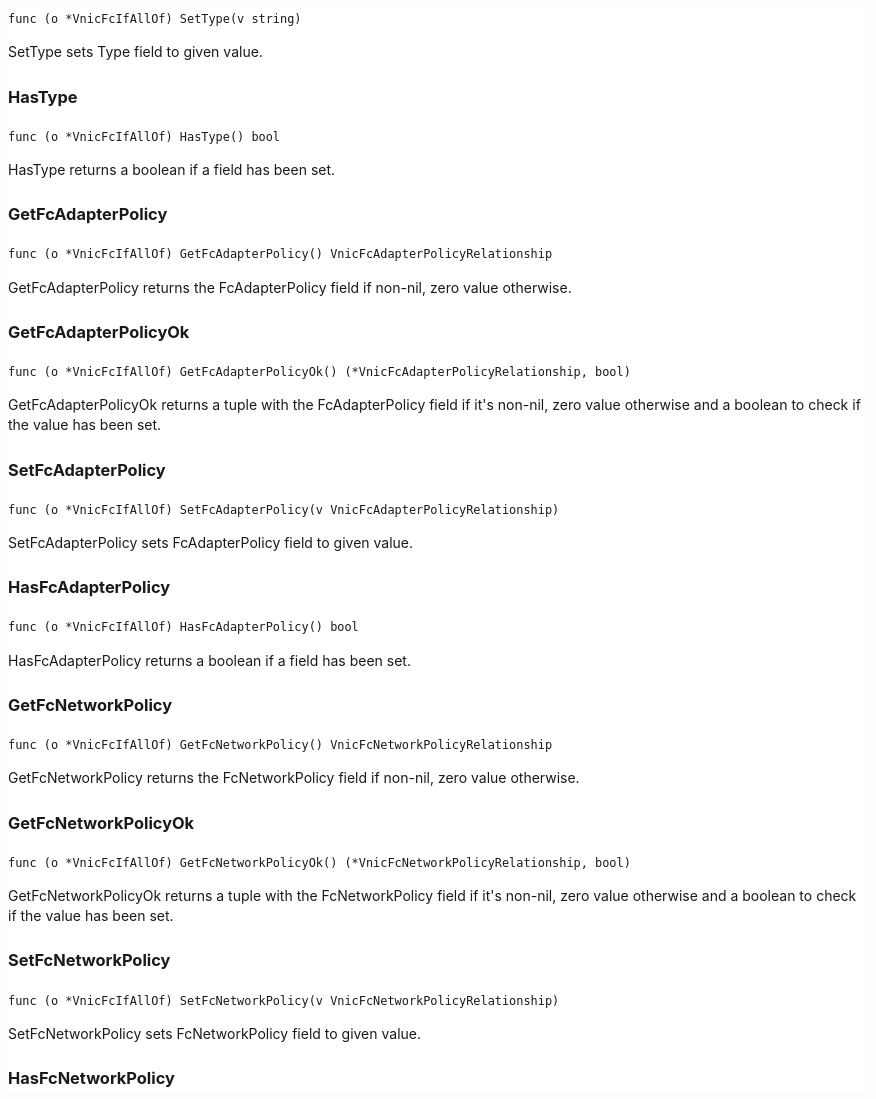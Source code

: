 `func (o *VnicFcIfAllOf) SetType(v string)`

SetType sets Type field to given value.

### HasType

`func (o *VnicFcIfAllOf) HasType() bool`

HasType returns a boolean if a field has been set.

### GetFcAdapterPolicy

`func (o *VnicFcIfAllOf) GetFcAdapterPolicy() VnicFcAdapterPolicyRelationship`

GetFcAdapterPolicy returns the FcAdapterPolicy field if non-nil, zero value otherwise.

### GetFcAdapterPolicyOk

`func (o *VnicFcIfAllOf) GetFcAdapterPolicyOk() (*VnicFcAdapterPolicyRelationship, bool)`

GetFcAdapterPolicyOk returns a tuple with the FcAdapterPolicy field if it's non-nil, zero value otherwise
and a boolean to check if the value has been set.

### SetFcAdapterPolicy

`func (o *VnicFcIfAllOf) SetFcAdapterPolicy(v VnicFcAdapterPolicyRelationship)`

SetFcAdapterPolicy sets FcAdapterPolicy field to given value.

### HasFcAdapterPolicy

`func (o *VnicFcIfAllOf) HasFcAdapterPolicy() bool`

HasFcAdapterPolicy returns a boolean if a field has been set.

### GetFcNetworkPolicy

`func (o *VnicFcIfAllOf) GetFcNetworkPolicy() VnicFcNetworkPolicyRelationship`

GetFcNetworkPolicy returns the FcNetworkPolicy field if non-nil, zero value otherwise.

### GetFcNetworkPolicyOk

`func (o *VnicFcIfAllOf) GetFcNetworkPolicyOk() (*VnicFcNetworkPolicyRelationship, bool)`

GetFcNetworkPolicyOk returns a tuple with the FcNetworkPolicy field if it's non-nil, zero value otherwise
and a boolean to check if the value has been set.

### SetFcNetworkPolicy

`func (o *VnicFcIfAllOf) SetFcNetworkPolicy(v VnicFcNetworkPolicyRelationship)`

SetFcNetworkPolicy sets FcNetworkPolicy field to given value.

### HasFcNetworkPolicy
